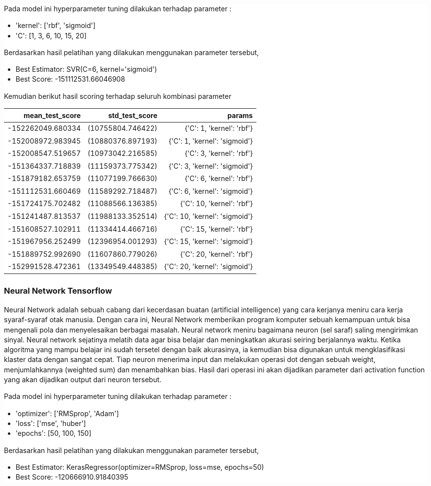 Pada model ini hyperparameter tuning dilakukan terhadap parameter : 
- 'kernel': ['rbf', 'sigmoid']
- 'C': [1, 3, 6, 10, 15, 20]

Berdasarkan hasil pelatihan yang dilakukan menggunakan parameter tersebut,
- Best Estimator: SVR(C=6, kernel='sigmoid')
- Best Score: -151112531.66046908

Kemudian berikut hasil scoring terhadap seluruh kombinasi parameter

| mean_test_score | std_test_score | params |
|----------------:|---------------:|-------:|
| -152262049.680334 | (10755804.746422) | {'C': 1, 'kernel': 'rbf'}
| -152008972.983945 | (10880376.897193) | {'C': 1, 'kernel': 'sigmoid'}
| -152008547.519657 | (10973042.216585) | {'C': 3, 'kernel': 'rbf'}
| -151364337.718839 | (11159373.775342) | {'C': 3, 'kernel': 'sigmoid'}
| -151879182.653759 | (11077199.766630) | {'C': 6, 'kernel': 'rbf'}
| -151112531.660469 | (11589292.718487) | {'C': 6, 'kernel': 'sigmoid'}
| -151724175.702482 | (11088566.136385) | {'C': 10, 'kernel': 'rbf'}
| -151241487.813537 | (11988133.352514) | {'C': 10, 'kernel': 'sigmoid'}
| -151608527.102911 | (11334414.466716) | {'C': 15, 'kernel': 'rbf'}
| -151967956.252499 | (12396954.001293) | {'C': 15, 'kernel': 'sigmoid'}
| -151889752.992690 | (11607860.779026) | {'C': 20, 'kernel': 'rbf'}
| -152991528.472361 | (13349549.448385) | {'C': 20, 'kernel': 'sigmoid'}

### Neural Network Tensorflow
Neural Network adalah sebuah cabang dari kecerdasan buatan (artificial intelligence) yang cara kerjanya meniru cara kerja syaraf-syaraf otak manusia. Dengan cara ini, Neural Network memberikan program komputer sebuah kemampuan untuk bisa mengenali pola dan menyelesaikan berbagai masalah. Neural network meniru bagaimana neuron (sel saraf) saling mengirimkan sinyal. Neural network sejatinya melatih data agar bisa belajar dan meningkatkan akurasi seiring berjalannya waktu. Ketika algoritma yang mampu belajar ini sudah tersetel dengan baik akurasinya, ia kemudian bisa digunakan untuk mengklasifikasi klaster data dengan sangat cepat. Tiap neuron menerima input dan melakukan operasi dot dengan sebuah weight, menjumlahkannya (weighted sum) dan menambahkan bias. Hasil dari operasi ini akan dijadikan parameter dari activation function yang akan dijadikan output dari neuron tersebut.

Pada model ini hyperparameter tuning dilakukan terhadap parameter : 
- 'optimizer': ['RMSprop', 'Adam']
- 'loss': ['mse', 'huber']
- 'epochs': [50, 100, 150]

Berdasarkan hasil pelatihan yang dilakukan menggunakan parameter tersebut,
- Best Estimator: KerasRegressor(optimizer=RMSprop, loss=mse, epochs=50)
- Best Score: -120666910.91840395
